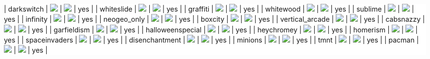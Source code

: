 |           darkswitch          | <img src="https://raw.githubusercontent.com/wetriner/es-theme-gallery/master/darkswitch.png" width="500">                    | <img src="https://raw.githubusercontent.com/wetriner/es-theme-gallery/master/darkswitch-gamelist.png" width="500">                    | yes           |
|           whiteslide          | <img src="https://raw.githubusercontent.com/wetriner/es-theme-gallery/master/whiteslide.png" width="500">                    | <img src="https://raw.githubusercontent.com/wetriner/es-theme-gallery/master/whiteslide-gamelist.png" width="500">                    | yes           |
|            graffiti           | <img src="https://raw.githubusercontent.com/wetriner/es-theme-gallery/master/graffiti.png" width="500">                      | <img src="https://raw.githubusercontent.com/wetriner/es-theme-gallery/master/graffiti-gamelist.png" width="500">                      | yes           |
|           whitewood           | <img src="https://raw.githubusercontent.com/wetriner/es-theme-gallery/master/whitewood.png" width="500">                     | <img src="https://raw.githubusercontent.com/wetriner/es-theme-gallery/master/whitewood-gamelist.png" width="500">                     | yes           |
|            sublime            | <img src="https://raw.githubusercontent.com/wetriner/es-theme-gallery/master/sublime.png" width="500">                       | <img src="https://raw.githubusercontent.com/wetriner/es-theme-gallery/master/sublime-gamelist.png" width="500">                       | yes           |
|            infinity           | <img src="https://raw.githubusercontent.com/wetriner/es-theme-gallery/master/infinity.png" width="500">                      | <img src="https://raw.githubusercontent.com/wetriner/es-theme-gallery/master/infinity-gamelist.png" width="500">                      | yes           |
|          neogeo_only          | <img src="https://raw.githubusercontent.com/wetriner/es-theme-gallery/master/neogeo_only.png" width="500">                   | <img src="https://raw.githubusercontent.com/wetriner/es-theme-gallery/master/neogeo_only-gamelist.png" width="500">                   | yes           |
|            boxcity            | <img src="https://raw.githubusercontent.com/wetriner/es-theme-gallery/master/boxcity.png" width="500">                       | <img src="https://raw.githubusercontent.com/wetriner/es-theme-gallery/master/boxcity-gamelist.png" width="500">                       | yes           |
|        vertical_arcade        | <img src="https://raw.githubusercontent.com/wetriner/es-theme-gallery/master/vertical_arcade.png" width="500">               | <img src="https://raw.githubusercontent.com/wetriner/es-theme-gallery/master/vertical_arcade-gamelist.png" width="500">               | yes           |
|           cabsnazzy           | <img src="https://raw.githubusercontent.com/wetriner/es-theme-gallery/master/cabsnazzy.png" width="500">                     | <img src="https://raw.githubusercontent.com/wetriner/es-theme-gallery/master/cabsnazzy-gamelist.png" width="500">                     | yes           |
|          garfieldism          | <img src="https://raw.githubusercontent.com/wetriner/es-theme-gallery/master/garfieldism.png" width="500">                   | <img src="https://raw.githubusercontent.com/wetriner/es-theme-gallery/master/garfieldism-gamelist.png" width="500">                   | yes           |
|        halloweenspecial       | <img src="https://raw.githubusercontent.com/wetriner/es-theme-gallery/master/halloweenspecial.png" width="500">              | <img src="https://raw.githubusercontent.com/wetriner/es-theme-gallery/master/halloweenspecial-gamelist.png" width="500">              | yes           |
|           heychromey          | <img src="https://raw.githubusercontent.com/wetriner/es-theme-gallery/master/heychromey.png" width="500">                    | <img src="https://raw.githubusercontent.com/wetriner/es-theme-gallery/master/heychromey-gamelist.png" width="500">                    | yes           |
|            homerism           | <img src="https://raw.githubusercontent.com/wetriner/es-theme-gallery/master/homerism.png" width="500">                      | <img src="https://raw.githubusercontent.com/wetriner/es-theme-gallery/master/homerism-gamelist.png" width="500">                      | yes           |
|         spaceinvaders         | <img src="https://raw.githubusercontent.com/wetriner/es-theme-gallery/master/spaceinvaders.png" width="500">                 | <img src="https://raw.githubusercontent.com/wetriner/es-theme-gallery/master/spaceinvaders-gamelist.png" width="500">                 | yes           |
|         disenchantment        | <img src="https://raw.githubusercontent.com/wetriner/es-theme-gallery/master/disenchantment.png" width="500">                | <img src="https://raw.githubusercontent.com/wetriner/es-theme-gallery/master/disenchantment-gamelist.png" width="500">                | yes           |
|            minions            | <img src="https://raw.githubusercontent.com/wetriner/es-theme-gallery/master/minions.png" width="500">                       | <img src="https://raw.githubusercontent.com/wetriner/es-theme-gallery/master/minions-gamelist.png" width="500">                       | yes           |
|              tmnt             | <img src="https://raw.githubusercontent.com/wetriner/es-theme-gallery/master/tmnt.png" width="500">                          | <img src="https://raw.githubusercontent.com/wetriner/es-theme-gallery/master/tmnt-gamelist.png" width="500">                          | yes           |
|             pacman            | <img src="https://raw.githubusercontent.com/wetriner/es-theme-gallery/master/pacman.png" width="500">                        | <img src="https://raw.githubusercontent.com/wetriner/es-theme-gallery/master/pacman-gamelist.png" width="500">                        | yes           |